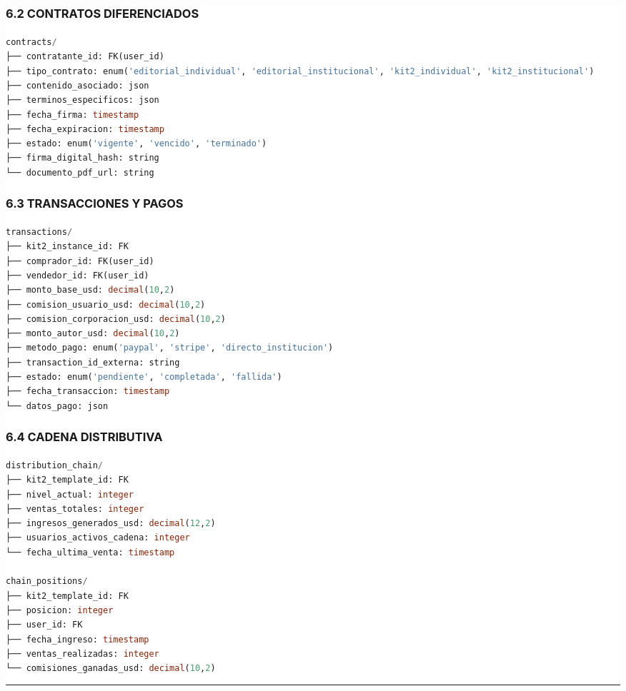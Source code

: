 ### 6.2 CONTRATOS DIFERENCIADOS
```sql
contracts/
├── contratante_id: FK(user_id)
├── tipo_contrato: enum('editorial_individual', 'editorial_institucional', 'kit2_individual', 'kit2_institucional')
├── contenido_asociado: json
├── terminos_especificos: json
├── fecha_firma: timestamp
├── fecha_expiracion: timestamp
├── estado: enum('vigente', 'vencido', 'terminado')
├── firma_digital_hash: string
└── documento_pdf_url: string
```

### 6.3 TRANSACCIONES Y PAGOS
```sql
transactions/
├── kit2_instance_id: FK
├── comprador_id: FK(user_id)
├── vendedor_id: FK(user_id)
├── monto_base_usd: decimal(10,2)
├── comision_usuario_usd: decimal(10,2)
├── comision_corporacion_usd: decimal(10,2)
├── monto_autor_usd: decimal(10,2)
├── metodo_pago: enum('paypal', 'stripe', 'directo_institucion')
├── transaction_id_externa: string
├── estado: enum('pendiente', 'completada', 'fallida')
├── fecha_transaccion: timestamp
└── datos_pago: json
```

### 6.4 CADENA DISTRIBUTIVA
```sql
distribution_chain/
├── kit2_template_id: FK
├── nivel_actual: integer
├── ventas_totales: integer
├── ingresos_generados_usd: decimal(12,2)
├── usuarios_activos_cadena: integer
└── fecha_ultima_venta: timestamp

chain_positions/
├── kit2_template_id: FK
├── posicion: integer
├── user_id: FK
├── fecha_ingreso: timestamp
├── ventas_realizadas: integer
└── comisiones_ganadas_usd: decimal(10,2)
```

---